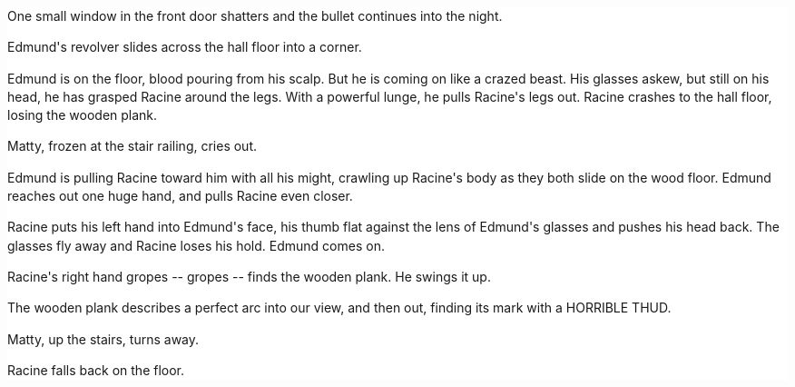 One small window in the front door shatters and the bullet
continues into the night.

Edmund's revolver slides across the hall floor into a
corner.

Edmund is on the floor, blood pouring from his scalp.
But he is coming on like a crazed beast. His glasses
askew, but still on his head, he has grasped Racine around
the legs. With a powerful lunge, he pulls Racine's legs
out. Racine crashes to the hall floor, losing the wooden
plank.

Matty, frozen at the stair railing, cries out.

Edmund is pulling Racine toward him with all his might,
crawling up Racine's body as they both slide on the wood
floor. Edmund reaches out one huge hand, and pulls Racine
even closer.

Racine puts his left hand into Edmund's face, his thumb
flat against the lens of Edmund's glasses and pushes his
head back. The glasses fly away and Racine loses his
hold. Edmund comes on.

Racine's right hand gropes -- gropes -- finds the wooden
plank. He swings it up.

The wooden plank describes a perfect arc into our view,
and then out, finding its mark with a HORRIBLE THUD.

Matty, up the stairs, turns away.

Racine falls back on the floor.

